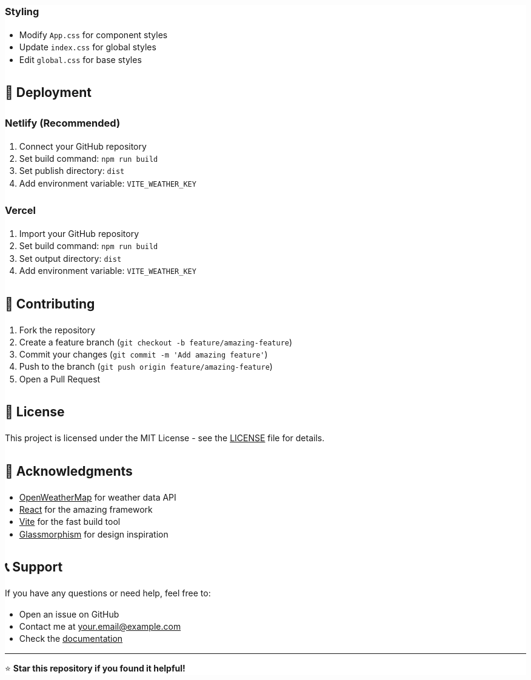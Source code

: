 ### Styling
- Modify `App.css` for component styles
- Update `index.css` for global styles
- Edit `global.css` for base styles

## 🚀 Deployment

### Netlify (Recommended)
1. Connect your GitHub repository
2. Set build command: `npm run build`
3. Set publish directory: `dist`
4. Add environment variable: `VITE_WEATHER_KEY`

### Vercel
1. Import your GitHub repository
2. Set build command: `npm run build`
3. Set output directory: `dist`
4. Add environment variable: `VITE_WEATHER_KEY`

## 🤝 Contributing

1. Fork the repository
2. Create a feature branch (`git checkout -b feature/amazing-feature`)
3. Commit your changes (`git commit -m 'Add amazing feature'`)
4. Push to the branch (`git push origin feature/amazing-feature`)
5. Open a Pull Request

## 📝 License

This project is licensed under the MIT License - see the [LICENSE](LICENSE) file for details.

## 🙏 Acknowledgments

- [OpenWeatherMap](https://openweathermap.org/) for weather data API
- [React](https://reactjs.org/) for the amazing framework
- [Vite](https://vitejs.dev/) for the fast build tool
- [Glassmorphism](https://glassmorphism.com/) for design inspiration

## 📞 Support

If you have any questions or need help, feel free to:
- Open an issue on GitHub
- Contact me at your.email@example.com
- Check the [documentation](https://github.com/yourusername/weather-app/wiki)

---

⭐ **Star this repository if you found it helpful!**
